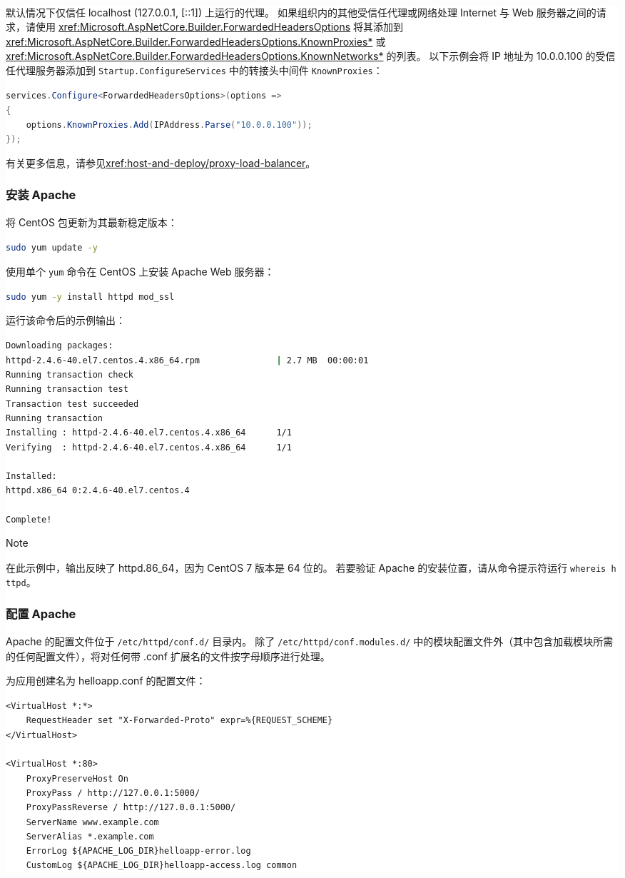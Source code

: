 默认情况下仅信任 localhost (127.0.0.1, [::1]) 上运行的代理。 如果组织内的其他受信任代理或网络处理 Internet 与 Web 服务器之间的请求，请使用 <xref:Microsoft.AspNetCore.Builder.ForwardedHeadersOptions> 将其添加到 <xref:Microsoft.AspNetCore.Builder.ForwardedHeadersOptions.KnownProxies*> 或 <xref:Microsoft.AspNetCore.Builder.ForwardedHeadersOptions.KnownNetworks*> 的列表。 以下示例会将 IP 地址为 10.0.0.100 的受信任代理服务器添加到 `Startup.ConfigureServices` 中的转接头中间件 `KnownProxies`：

```csharp
services.Configure<ForwardedHeadersOptions>(options =>
{
    options.KnownProxies.Add(IPAddress.Parse("10.0.0.100"));
});
```

有关更多信息，请参见<xref:host-and-deploy/proxy-load-balancer>。

### <a name="install-apache"></a>安装 Apache

将 CentOS 包更新为其最新稳定版本：

```bash
sudo yum update -y
```

使用单个 `yum` 命令在 CentOS 上安装 Apache Web 服务器：

```bash
sudo yum -y install httpd mod_ssl
```

运行该命令后的示例输出：

```bash
Downloading packages:
httpd-2.4.6-40.el7.centos.4.x86_64.rpm               | 2.7 MB  00:00:01
Running transaction check
Running transaction test
Transaction test succeeded
Running transaction
Installing : httpd-2.4.6-40.el7.centos.4.x86_64      1/1 
Verifying  : httpd-2.4.6-40.el7.centos.4.x86_64      1/1 

Installed:
httpd.x86_64 0:2.4.6-40.el7.centos.4

Complete!
```

> [!NOTE]
> 在此示例中，输出反映了 httpd.86_64，因为 CentOS 7 版本是 64 位的。 若要验证 Apache 的安装位置，请从命令提示符运行 `whereis httpd`。

### <a name="configure-apache"></a>配置 Apache

Apache 的配置文件位于 `/etc/httpd/conf.d/` 目录内。 除了 `/etc/httpd/conf.modules.d/` 中的模块配置文件外（其中包含加载模块所需的任何配置文件），将对任何带 .conf 扩展名的文件按字母顺序进行处理。

为应用创建名为 helloapp.conf 的配置文件：

```
<VirtualHost *:*>
    RequestHeader set "X-Forwarded-Proto" expr=%{REQUEST_SCHEME}
</VirtualHost>

<VirtualHost *:80>
    ProxyPreserveHost On
    ProxyPass / http://127.0.0.1:5000/
    ProxyPassReverse / http://127.0.0.1:5000/
    ServerName www.example.com
    ServerAlias *.example.com
    ErrorLog ${APACHE_LOG_DIR}helloapp-error.log
    CustomLog ${APACHE_LOG_DIR}helloapp-access.log common
```